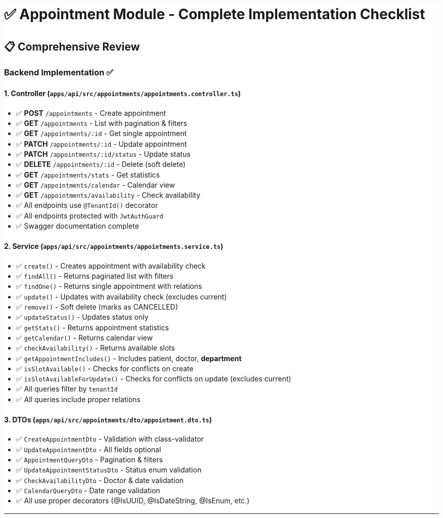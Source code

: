 # ✅ Appointment Module - Complete Implementation Checklist

## 📋 **Comprehensive Review**

### **Backend Implementation** ✅

#### **1. Controller** (`apps/api/src/appointments/appointments.controller.ts`)
- ✅ **POST** `/appointments` - Create appointment
- ✅ **GET** `/appointments` - List with pagination & filters
- ✅ **GET** `/appointments/:id` - Get single appointment
- ✅ **PATCH** `/appointments/:id` - Update appointment
- ✅ **PATCH** `/appointments/:id/status` - Update status
- ✅ **DELETE** `/appointments/:id` - Delete (soft delete)
- ✅ **GET** `/appointments/stats` - Get statistics
- ✅ **GET** `/appointments/calendar` - Calendar view
- ✅ **GET** `/appointments/availability` - Check availability
- ✅ All endpoints use `@TenantId()` decorator
- ✅ All endpoints protected with `JwtAuthGuard`
- ✅ Swagger documentation complete

#### **2. Service** (`apps/api/src/appointments/appointments.service.ts`)
- ✅ `create()` - Creates appointment with availability check
- ✅ `findAll()` - Returns paginated list with filters
- ✅ `findOne()` - Returns single appointment with relations
- ✅ `update()` - Updates with availability check (excludes current)
- ✅ `remove()` - Soft delete (marks as CANCELLED)
- ✅ `updateStatus()` - Updates status only
- ✅ `getStats()` - Returns appointment statistics
- ✅ `getCalendar()` - Returns calendar view
- ✅ `checkAvailability()` - Returns available slots
- ✅ `getAppointmentIncludes()` - Includes patient, doctor, **department**
- ✅ `isSlotAvailable()` - Checks for conflicts on create
- ✅ `isSlotAvailableForUpdate()` - Checks for conflicts on update (excludes current)
- ✅ All queries filter by `tenantId`
- ✅ All queries include proper relations

#### **3. DTOs** (`apps/api/src/appointments/dto/appointment.dto.ts`)
- ✅ `CreateAppointmentDto` - Validation with class-validator
- ✅ `UpdateAppointmentDto` - All fields optional
- ✅ `AppointmentQueryDto` - Pagination & filters
- ✅ `UpdateAppointmentStatusDto` - Status enum validation
- ✅ `CheckAvailabilityDto` - Doctor & date validation
- ✅ `CalendarQueryDto` - Date range validation
- ✅ All use proper decorators (@IsUUID, @IsDateString, @IsEnum, etc.)

---
